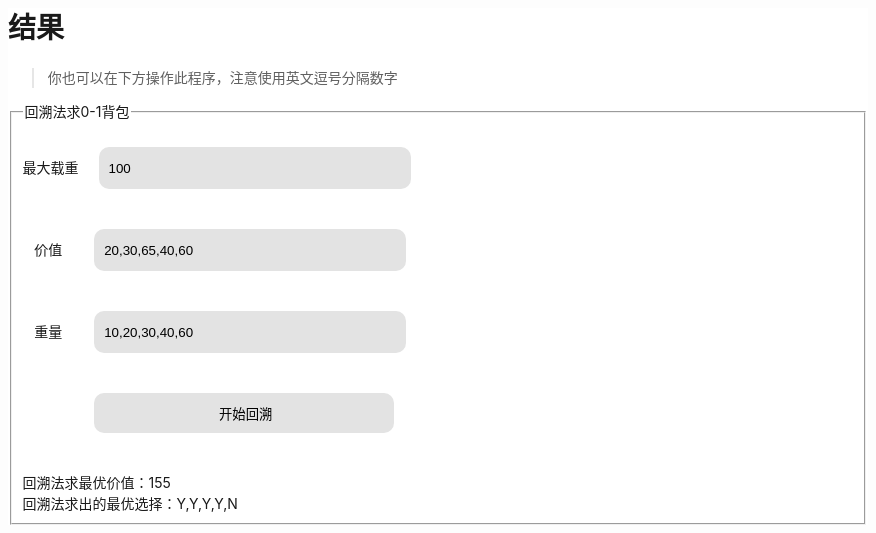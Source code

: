# 结果
> 你也可以在下方操作此程序，注意使用英文逗号分隔数字
<style>
form input{
    height: 40px;
    margin: 20px;
    border-radius: 10px;
    padding-left: 10px;
    min-width: 300px;
    transition: box-shadow 0.25s ease;
    outline: none;
    border:none;
    background-color: #e3e3e3;
}
form input:hover{
      box-shadow:0 10px 8px rgba(0, 0, 0, 0.158);
  }
</style>

<form class= 'form-horizontal'>
    <fieldset>
    <legend>回溯法求0-1背包</legend>
        <a>最大载重</a><input id='w' type='text' placeholder='100' value='100'/></br>
        <a>&nbsp&nbsp&nbsp价值&nbsp&nbsp&nbsp</a><input id='val' type='text' placeholder='20,30,65,40,60' value='20,30,65,40,60'/></br>
        <a>&nbsp&nbsp&nbsp重量&nbsp&nbsp&nbsp</a><input id='wei' type='text' placeholder='10,20,30,40,60'value='10,20,30,40,60'/></br>
        &nbsp&nbsp&nbsp&nbsp&nbsp&nbsp&nbsp&nbsp&nbsp&nbsp&nbsp&nbsp&nbsp<input type='button' id='submit' value='开始回溯'></input></br></br>
        <a>回溯法求最优价值：</a><a id='mv'>155</a></br>
        <a>回溯法求出的最优选择：</a><a id='bp'>Y,Y,Y,Y,N</a></br>
    </fieldset>
</form>

<script>
    var n,w;
    var ans=0;
    var path = new Array();
    var bestpath = new Array();
    var a =new Array();

    function search(x,wi,vl)
    {
        if(x>n)
        {
            if(vl>ans)
            {
                ans = vl;
                for(var i = 0; i < n ; i++)
                {
                    if(path[i])
                        bestpath[i] = 'Y';
                    else
                        bestpath[i] = 'N';
                }
            }
            return;
        }
        if(wi+a.wei[x]<=w)
        {
            path[x] = 1;
            search(x+1,wi+a.wei[x],vl+a.val[x]);
            path[x] = 0;